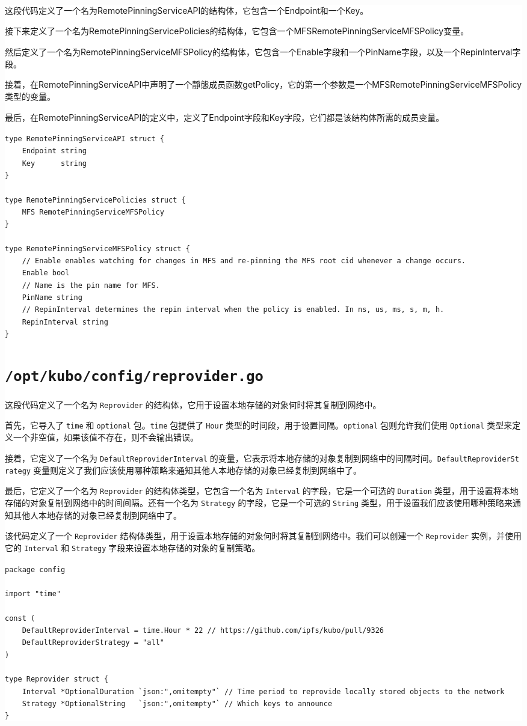 ```

```

这段代码定义了一个名为RemotePinningServiceAPI的结构体，它包含一个Endpoint和一个Key。

接下来定义了一个名为RemotePinningServicePolicies的结构体，它包含一个MFSRemotePinningServiceMFSPolicy变量。

然后定义了一个名为RemotePinningServiceMFSPolicy的结构体，它包含一个Enable字段和一个PinName字段，以及一个RepinInterval字段。

接着，在RemotePinningServiceAPI中声明了一个靜態成员函数getPolicy，它的第一个参数是一个MFSRemotePinningServiceMFSPolicy类型的变量。

最后，在RemotePinningServiceAPI的定义中，定义了Endpoint字段和Key字段，它们都是该结构体所需的成员变量。


```
type RemotePinningServiceAPI struct {
	Endpoint string
	Key      string
}

type RemotePinningServicePolicies struct {
	MFS RemotePinningServiceMFSPolicy
}

type RemotePinningServiceMFSPolicy struct {
	// Enable enables watching for changes in MFS and re-pinning the MFS root cid whenever a change occurs.
	Enable bool
	// Name is the pin name for MFS.
	PinName string
	// RepinInterval determines the repin interval when the policy is enabled. In ns, us, ms, s, m, h.
	RepinInterval string
}

```

# `/opt/kubo/config/reprovider.go`

这段代码定义了一个名为 `Reprovider` 的结构体，它用于设置本地存储的对象何时将其复制到网络中。

首先，它导入了 `time` 和 `optional` 包。`time` 包提供了 `Hour` 类型的时间段，用于设置间隔。`optional` 包则允许我们使用 `Optional` 类型来定义一个非空值，如果该值不存在，则不会输出错误。

接着，它定义了一个名为 `DefaultReproviderInterval` 的变量，它表示将本地存储的对象复制到网络中的间隔时间。`DefaultReproviderStrategy` 变量则定义了我们应该使用哪种策略来通知其他人本地存储的对象已经复制到网络中了。

最后，它定义了一个名为 `Reprovider` 的结构体类型，它包含一个名为 `Interval` 的字段，它是一个可选的 `Duration` 类型，用于设置将本地存储的对象复制到网络中的时间间隔。还有一个名为 `Strategy` 的字段，它是一个可选的 `String` 类型，用于设置我们应该使用哪种策略来通知其他人本地存储的对象已经复制到网络中了。

该代码定义了一个 `Reprovider` 结构体类型，用于设置本地存储的对象何时将其复制到网络中。我们可以创建一个 `Reprovider` 实例，并使用它的 `Interval` 和 `Strategy` 字段来设置本地存储的对象的复制策略。


```
package config

import "time"

const (
	DefaultReproviderInterval = time.Hour * 22 // https://github.com/ipfs/kubo/pull/9326
	DefaultReproviderStrategy = "all"
)

type Reprovider struct {
	Interval *OptionalDuration `json:",omitempty"` // Time period to reprovide locally stored objects to the network
	Strategy *OptionalString   `json:",omitempty"` // Which keys to announce
}
```